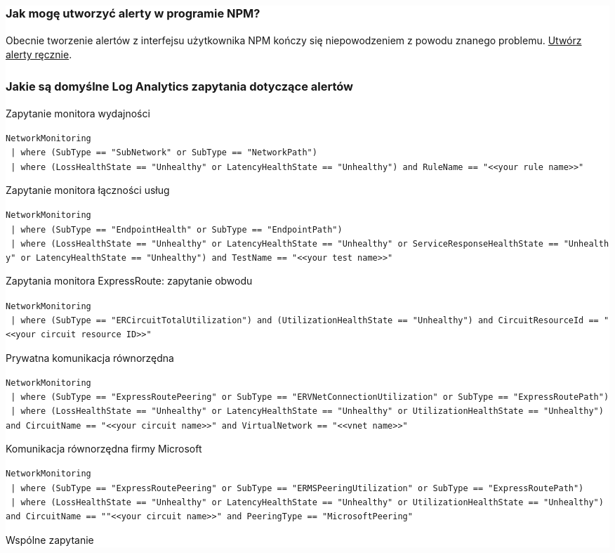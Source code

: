 ### <a name="how-can-i-create-alerts-in-npm"></a>Jak mogę utworzyć alerty w programie NPM?
Obecnie tworzenie alertów z interfejsu użytkownika NPM kończy się niepowodzeniem z powodu znanego problemu. [Utwórz alerty ręcznie](../alerts/alerts-log.md).

### <a name="what-are-the-default-log-analytics-queries-for-alerts"></a>Jakie są domyślne Log Analytics zapytania dotyczące alertów
Zapytanie monitora wydajności

```kusto
NetworkMonitoring
 | where (SubType == "SubNetwork" or SubType == "NetworkPath") 
 | where (LossHealthState == "Unhealthy" or LatencyHealthState == "Unhealthy") and RuleName == "<<your rule name>>"
```

Zapytanie monitora łączności usług

```kusto
NetworkMonitoring
 | where (SubType == "EndpointHealth" or SubType == "EndpointPath")
 | where (LossHealthState == "Unhealthy" or LatencyHealthState == "Unhealthy" or ServiceResponseHealthState == "Unhealthy" or LatencyHealthState == "Unhealthy") and TestName == "<<your test name>>"
```

Zapytania monitora ExpressRoute: zapytanie obwodu

```kusto
NetworkMonitoring
 | where (SubType == "ERCircuitTotalUtilization") and (UtilizationHealthState == "Unhealthy") and CircuitResourceId == "<<your circuit resource ID>>"
```

Prywatna komunikacja równorzędna

```kusto
NetworkMonitoring
 | where (SubType == "ExpressRoutePeering" or SubType == "ERVNetConnectionUtilization" or SubType == "ExpressRoutePath")   
 | where (LossHealthState == "Unhealthy" or LatencyHealthState == "Unhealthy" or UtilizationHealthState == "Unhealthy") and CircuitName == "<<your circuit name>>" and VirtualNetwork == "<<vnet name>>"
```

Komunikacja równorzędna firmy Microsoft

```kusto
NetworkMonitoring
 | where (SubType == "ExpressRoutePeering" or SubType == "ERMSPeeringUtilization" or SubType == "ExpressRoutePath")
 | where (LossHealthState == "Unhealthy" or LatencyHealthState == "Unhealthy" or UtilizationHealthState == "Unhealthy") and CircuitName == ""<<your circuit name>>" and PeeringType == "MicrosoftPeering"
```

Wspólne zapytanie
